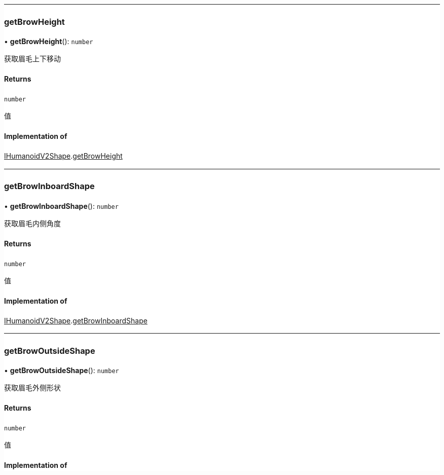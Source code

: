 ___

### getBrowHeight <Score text="getBrowHeight" /> 

• **getBrowHeight**(): `number` <Badge type="tip" text="other" />

获取眉毛上下移动


#### Returns

`number`

值

#### Implementation of

[IHumanoidV2Shape](../interfaces/Gameplay.IHumanoidV2Shape.md).[getBrowHeight](../interfaces/Gameplay.IHumanoidV2Shape.md#getbrowheight)

___

### getBrowInboardShape <Score text="getBrowInboardShape" /> 

• **getBrowInboardShape**(): `number` <Badge type="tip" text="other" />

获取眉毛内侧角度


#### Returns

`number`

值

#### Implementation of

[IHumanoidV2Shape](../interfaces/Gameplay.IHumanoidV2Shape.md).[getBrowInboardShape](../interfaces/Gameplay.IHumanoidV2Shape.md#getbrowinboardshape)

___

### getBrowOutsideShape <Score text="getBrowOutsideShape" /> 

• **getBrowOutsideShape**(): `number` <Badge type="tip" text="other" />

获取眉毛外侧形状


#### Returns

`number`

值

#### Implementation of

